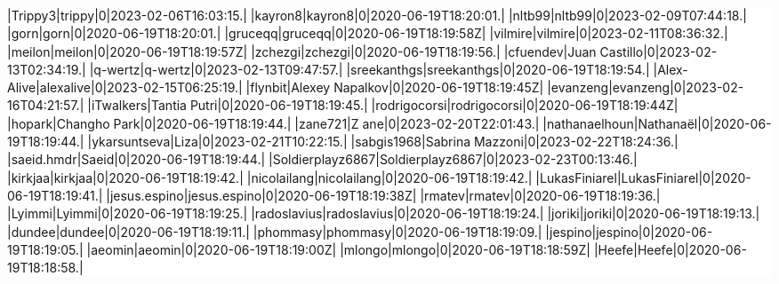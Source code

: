 |Trippy3|trippy|0|2023-02-06T16:03:15.|
|kayron8|kayron8|0|2020-06-19T18:20:01.|
|nltb99|nltb99|0|2023-02-09T07:44:18.|
|gorn|gorn|0|2020-06-19T18:20:01.|
|gruceqq|gruceqq|0|2020-06-19T18:19:58Z|
|vilmire|vilmire|0|2023-02-11T08:36:32.|
|meilon|meilon|0|2020-06-19T18:19:57Z|
|zchezgi|zchezgi|0|2020-06-19T18:19:56.|
|cfuendev|Juan Castillo|0|2023-02-13T02:34:19.|
|q-wertz|q-wertz|0|2023-02-13T09:47:57.|
|sreekanthgs|sreekanthgs|0|2020-06-19T18:19:54.|
|Alex-Alive|alexalive|0|2023-02-15T06:25:19.|
|flynbit|Alexey Napalkov|0|2020-06-19T18:19:45Z|
|evanzeng|evanzeng|0|2023-02-16T04:21:57.|
|iTwalkers|Tantia Putri|0|2020-06-19T18:19:45.|
|rodrigocorsi|rodrigocorsi|0|2020-06-19T18:19:44Z|
|hopark|Changho Park|0|2020-06-19T18:19:44.|
|zane721|Z ane|0|2023-02-20T22:01:43.|
|nathanaelhoun|Nathanaël|0|2020-06-19T18:19:44.|
|ykarsuntseva|Liza|0|2023-02-21T10:22:15.|
|sabgis1968|Sabrina Mazzoni|0|2023-02-22T18:24:36.|
|saeid.hmdr|Saeid|0|2020-06-19T18:19:44.|
|Soldierplayz6867|Soldierplayz6867|0|2023-02-23T00:13:46.|
|kirkjaa|kirkjaa|0|2020-06-19T18:19:42.|
|nicolailang|nicolailang|0|2020-06-19T18:19:42.|
|LukasFiniarel|LukasFiniarel|0|2020-06-19T18:19:41.|
|jesus.espino|jesus.espino|0|2020-06-19T18:19:38Z|
|rmatev|rmatev|0|2020-06-19T18:19:36.|
|Lyimmi|Lyimmi|0|2020-06-19T18:19:25.|
|radoslavius|radoslavius|0|2020-06-19T18:19:24.|
|joriki|joriki|0|2020-06-19T18:19:13.|
|dundee|dundee|0|2020-06-19T18:19:11.|
|phommasy|phommasy|0|2020-06-19T18:19:09.|
|jespino|jespino|0|2020-06-19T18:19:05.|
|aeomin|aeomin|0|2020-06-19T18:19:00Z|
|mlongo|mlongo|0|2020-06-19T18:18:59Z|
|Heefe|Heefe|0|2020-06-19T18:18:58.|